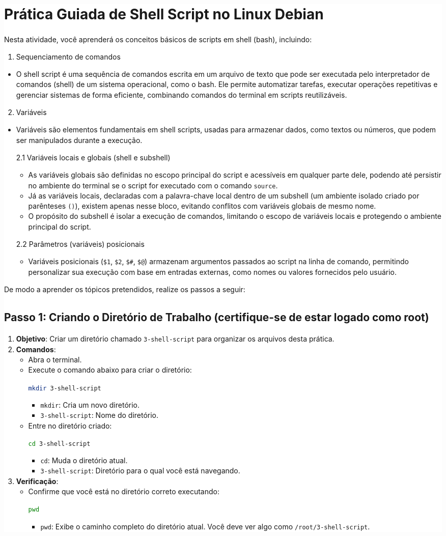 # Prática Guiada de Shell Script no Linux Debian

Nesta atividade, você aprenderá os conceitos básicos de scripts em shell (bash), incluindo:

1. Sequenciamento de comandos
- O shell script é uma sequência de comandos escrita em um arquivo de texto que pode ser executada pelo interpretador de comandos (shell) de um sistema operacional, como o bash. Ele permite automatizar tarefas, executar operações repetitivas e gerenciar sistemas de forma eficiente, combinando comandos do terminal em scripts reutilizáveis.

2. Variáveis 

- Variáveis são elementos fundamentais em shell scripts, usadas para armazenar dados, como textos ou números, que podem ser manipulados durante a execução. 

    2.1 Variáveis locais e globais (shell e subshell)

    - As variáveis globais são definidas no escopo principal do script e acessíveis em qualquer parte dele, podendo até persistir no ambiente do terminal se o script for executado com o comando  `source`. 
    - Já as variáveis locais, declaradas com a palavra-chave local dentro de um subshell (um ambiente isolado criado por parênteses `()`), existem apenas nesse bloco, evitando conflitos com variáveis globais de mesmo nome. 
    - O propósito do subshell é isolar a execução de comandos, limitando o escopo de variáveis locais e protegendo o ambiente principal do script.

    2.2 Parâmetros (variáveis) posicionais

    - Variáveis posicionais (`$1`, `$2`, `$#`, `$@`) armazenam argumentos passados ao script na linha de comando, permitindo personalizar sua execução com base em entradas externas, como nomes ou valores fornecidos pelo usuário.

De modo a aprender os tópicos pretendidos, realize os passos a seguir:

## Passo 1: Criando o Diretório de Trabalho (certifique-se de estar logado como root)

1. **Objetivo**: Criar um diretório chamado `3-shell-script` para organizar os arquivos desta prática.
2. **Comandos**:
   - Abra o terminal.
   - Execute o comando abaixo para criar o diretório:
     ```bash
     mkdir 3-shell-script
     ```
     - `mkdir`: Cria um novo diretório.
     - `3-shell-script`: Nome do diretório.
   - Entre no diretório criado:
     ```bash
     cd 3-shell-script
     ```
     - `cd`: Muda o diretório atual.
     - `3-shell-script`: Diretório para o qual você está navegando.
3. **Verificação**:
   - Confirme que você está no diretório correto executando:
     ```bash
     pwd
     ```
     - `pwd`: Exibe o caminho completo do diretório atual. Você deve ver algo como `/root/3-shell-script`.
